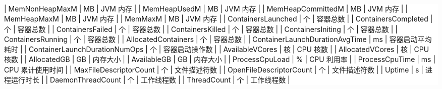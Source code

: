 | MemNonHeapMaxM                 | MB       | JVM 内存         |
| MemHeapUsedM                   | MB       | JVM 内存         |
| MemHeapCommittedM              | MB       | JVM 内存         |
| MemHeapMaxM                    | MB       | JVM 内存         |
| MemMaxM                        | MB       | JVM 内存         |
| ContainersLaunched             | 个       | 容器总数         |
| ContainersCompleted            | 个       | 容器总数         |
| ContainersFailed               | 个       | 容器总数         |
| ContainersKilled               | 个       | 容器总数         |
| ContainersIniting              | 个       | 容器总数         |
| ContainersRunning              | 个       | 容器总数         |
| AllocatedContainers            | 个       | 容器总数         |
| ContainerLaunchDurationAvgTime | ms       | 容器启动平均耗时 |
| ContainerLaunchDurationNumOps  | 个       | 容器启动操作数   |
| AvailableVCores                | 核       | CPU 核数         |
| AllocatedVCores                | 核       | CPU 核数         |
| AllocatedGB                    | GB       | 内存大小         |
| AvailableGB                    | GB       | 内存大小         |
| ProcessCpuLoad                 | %        | CPU 利用率       |
| ProcessCpuTime                 | ms       | CPU 累计使用时间 |
| MaxFileDescriptorCount         | 个       | 文件描述符数     |
| OpenFileDescriptorCount        | 个       | 文件描述符数     |
| Uptime                         | s        | 进程运行时长     |
| DaemonThreadCount              | 个       | 工作线程数       |
| ThreadCount                    | 个       | 工作线程数       |


